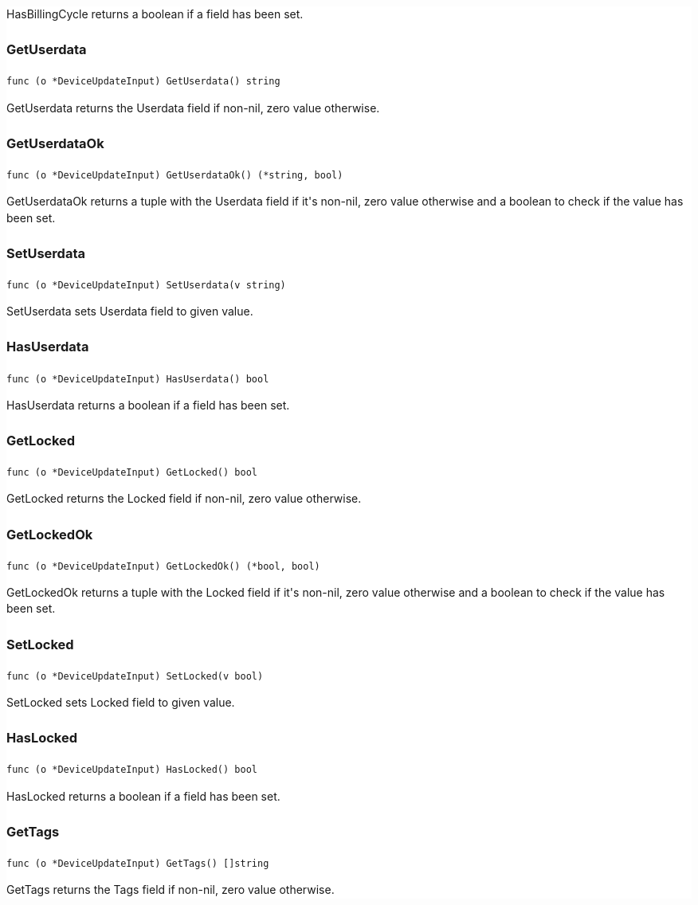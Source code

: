 HasBillingCycle returns a boolean if a field has been set.

### GetUserdata

`func (o *DeviceUpdateInput) GetUserdata() string`

GetUserdata returns the Userdata field if non-nil, zero value otherwise.

### GetUserdataOk

`func (o *DeviceUpdateInput) GetUserdataOk() (*string, bool)`

GetUserdataOk returns a tuple with the Userdata field if it's non-nil, zero value otherwise
and a boolean to check if the value has been set.

### SetUserdata

`func (o *DeviceUpdateInput) SetUserdata(v string)`

SetUserdata sets Userdata field to given value.

### HasUserdata

`func (o *DeviceUpdateInput) HasUserdata() bool`

HasUserdata returns a boolean if a field has been set.

### GetLocked

`func (o *DeviceUpdateInput) GetLocked() bool`

GetLocked returns the Locked field if non-nil, zero value otherwise.

### GetLockedOk

`func (o *DeviceUpdateInput) GetLockedOk() (*bool, bool)`

GetLockedOk returns a tuple with the Locked field if it's non-nil, zero value otherwise
and a boolean to check if the value has been set.

### SetLocked

`func (o *DeviceUpdateInput) SetLocked(v bool)`

SetLocked sets Locked field to given value.

### HasLocked

`func (o *DeviceUpdateInput) HasLocked() bool`

HasLocked returns a boolean if a field has been set.

### GetTags

`func (o *DeviceUpdateInput) GetTags() []string`

GetTags returns the Tags field if non-nil, zero value otherwise.
